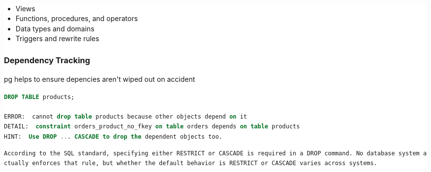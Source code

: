 - Views
- Functions, procedures, and operators
- Data types and domains
- Triggers and rewrite rules

### Dependency Tracking
pg helps to ensure depencies aren't wiped out on accident

```sql
DROP TABLE products;

ERROR:  cannot drop table products because other objects depend on it
DETAIL:  constraint orders_product_no_fkey on table orders depends on table products
HINT:  Use DROP ... CASCADE to drop the dependent objects too.
```

	According to the SQL standard, specifying either RESTRICT or CASCADE is required in a DROP command. No database system actually enforces that rule, but whether the default behavior is RESTRICT or CASCADE varies across systems.